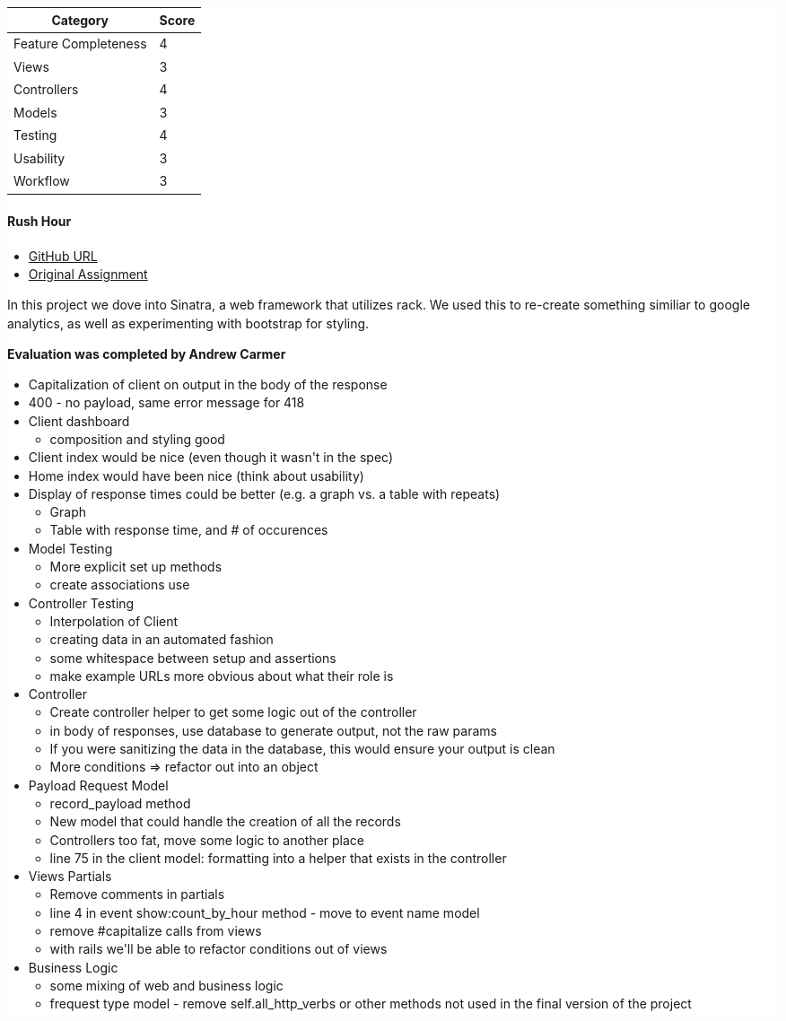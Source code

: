 Category | Score
--- | ---
Feature Completeness | 4
Views | 3
Controllers | 4
Models | 3
Testing | 4
Usability | 3
Workflow | 3

#### Rush Hour

* [GitHub URL](https://github.com/ExCaelum/rush-hour)
* [Original Assignment](https://github.com/turingschool/curriculum/blob/master/source/projects/rush_hour.md)

In this project we dove into Sinatra, a web framework that utilizes rack. We used this to re-create something similiar to google analytics, as well as experimenting with bootstrap for styling.

**Evaluation was completed by Andrew Carmer**        
* Capitalization of client on output in the body of the response
* 400 - no payload, same error message for 418
* Client dashboard
  * composition and styling good
* Client index would be nice (even though it wasn't in the spec)
* Home index would have been nice (think about usability)
* Display of response times could be better (e.g. a graph vs. a table with repeats)
  * Graph
  * Table with response time, and # of occurences
* Model Testing
  * More explicit set up methods
  * create associations use
* Controller Testing
  * Interpolation of Client
  * creating data in an automated fashion
  * some whitespace between setup and assertions
  * make example URLs more obvious about what their role is
* Controller
  * Create controller helper to get some logic out of the controller
  * in body of responses, use database to generate output, not the raw params
  * If you were sanitizing the data in the database, this would ensure your output is clean
  * More conditions => refactor out into an object
* Payload Request Model
  * record_payload method
  * New model that could handle the creation of all the records
  * Controllers too fat, move some logic to another place
  * line 75 in the client model: formatting into a helper that exists in the controller
* Views Partials
  * Remove comments in partials
  * line 4 in event show:count_by_hour method - move to event name model
  * remove #capitalize calls from views
  * with rails we'll be able to refactor conditions out of views
* Business Logic
  * some mixing of web and business logic
  * frequest type model - remove self.all_http_verbs or other methods not used in the final version of the project
